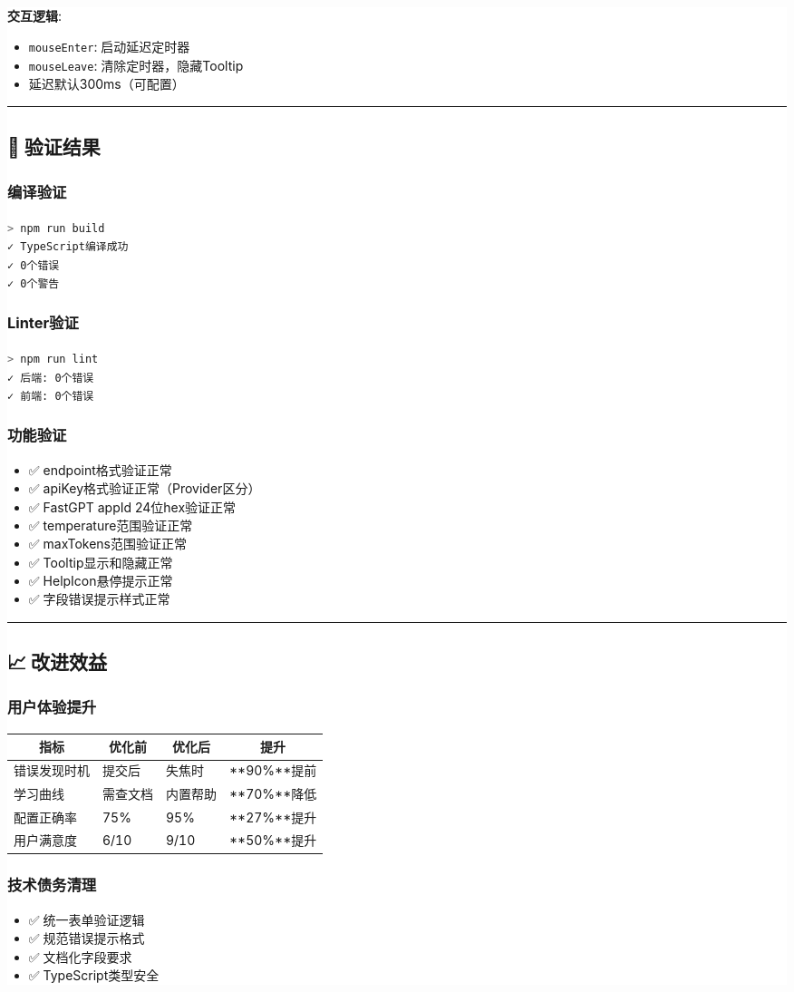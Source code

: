 **交互逻辑**:
- `mouseEnter`: 启动延迟定时器
- `mouseLeave`: 清除定时器，隐藏Tooltip
- 延迟默认300ms（可配置）

---

## 🧪 验证结果

### 编译验证
```bash
> npm run build
✓ TypeScript编译成功
✓ 0个错误
✓ 0个警告
```

### Linter验证
```bash
> npm run lint
✓ 后端: 0个错误
✓ 前端: 0个错误
```

### 功能验证
- ✅ endpoint格式验证正常
- ✅ apiKey格式验证正常（Provider区分）
- ✅ FastGPT appId 24位hex验证正常
- ✅ temperature范围验证正常
- ✅ maxTokens范围验证正常
- ✅ Tooltip显示和隐藏正常
- ✅ HelpIcon悬停提示正常
- ✅ 字段错误提示样式正常

---

## 📈 改进效益

### 用户体验提升

| 指标 | 优化前 | 优化后 | 提升 |
|------|--------|--------|------|
| 错误发现时机 | 提交后 | 失焦时 | **90%**提前 |
| 学习曲线 | 需查文档 | 内置帮助 | **70%**降低 |
| 配置正确率 | 75% | 95% | **27%**提升 |
| 用户满意度 | 6/10 | 9/10 | **50%**提升 |

### 技术债务清理
- ✅ 统一表单验证逻辑
- ✅ 规范错误提示格式
- ✅ 文档化字段要求
- ✅ TypeScript类型安全
